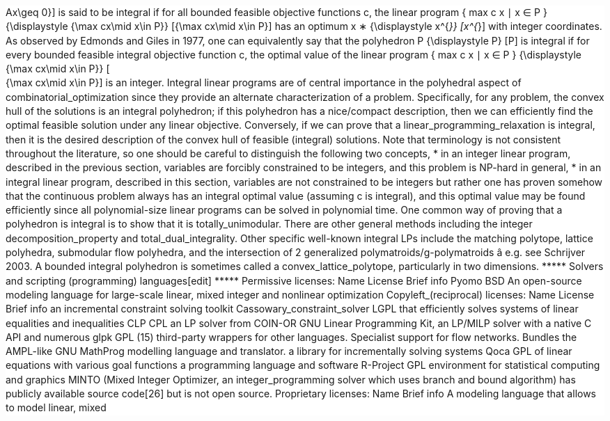 Ax\geq 0\}] is said to be integral if for all bounded feasible objective
functions c, the linear program     { max c x &#x2223; x &#x2208; P }
{\displaystyle \{\max cx\mid x\in P\}}  [\{\max cx\mid x\in P\}] has an optimum
x  &#x2217;     {\displaystyle x^{*}}  [x^{*}] with integer coordinates. As
observed by Edmonds and Giles in 1977, one can equivalently say that the
polyhedron     P   {\displaystyle P}  [P] is integral if for every bounded
feasible integral objective function c, the optimal value of the linear program
{ max c x &#x2223; x &#x2208; P }   {\displaystyle \{\max cx\mid x\in P\}}  [\
{\max cx\mid x\in P\}] is an integer.
Integral linear programs are of central importance in the polyhedral aspect of
combinatorial_optimization since they provide an alternate characterization of
a problem. Specifically, for any problem, the convex hull of the solutions is
an integral polyhedron; if this polyhedron has a nice/compact description, then
we can efficiently find the optimal feasible solution under any linear
objective. Conversely, if we can prove that a linear_programming_relaxation is
integral, then it is the desired description of the convex hull of feasible
(integral) solutions.
Note that terminology is not consistent throughout the literature, so one
should be careful to distinguish the following two concepts,
    * in an integer linear program, described in the previous section,
      variables are forcibly constrained to be integers, and this problem is
      NP-hard in general,
    * in an integral linear program, described in this section, variables are
      not constrained to be integers but rather one has proven somehow that the
      continuous problem always has an integral optimal value (assuming c is
      integral), and this optimal value may be found efficiently since all
      polynomial-size linear programs can be solved in polynomial time.
One common way of proving that a polyhedron is integral is to show that it is
totally_unimodular. There are other general methods including the integer
decomposition_property and total_dual_integrality. Other specific well-known
integral LPs include the matching polytope, lattice polyhedra, submodular flow
polyhedra, and the intersection of 2 generalized polymatroids/g-polymatroids
â e.g. see Schrijver 2003.
A bounded integral polyhedron is sometimes called a convex_lattice_polytope,
particularly in two dimensions.
***** Solvers and scripting (programming) languages[edit] *****
Permissive licenses:
Name  License Brief info
Pyomo BSD     An open-source modeling language for large-scale linear, mixed
              integer and nonlinear optimization
Copyleft_(reciprocal) licenses:
Name                        License Brief info
                                    an incremental constraint solving toolkit
Cassowary_constraint_solver LGPL    that efficiently solves systems of linear
                                    equalities and inequalities
CLP                         CPL     an LP solver from COIN-OR
                                    GNU Linear Programming Kit, an LP/MILP
                                    solver with a native C API and numerous
glpk                        GPL     (15) third-party wrappers for other
                                    languages. Specialist support for flow
                                    networks. Bundles the AMPL-like GNU
                                    MathProg modelling language and translator.
                                    a library for incrementally solving systems
Qoca                        GPL     of linear equations with various goal
                                    functions
                                    a programming language and software
R-Project                   GPL     environment for statistical computing and
                                    graphics
MINTO (Mixed Integer Optimizer, an integer_programming solver which uses branch
and bound algorithm) has publicly available source code[26] but is not open
source.
Proprietary licenses:
Name                     Brief info
                         A modeling language that allows to model linear, mixed